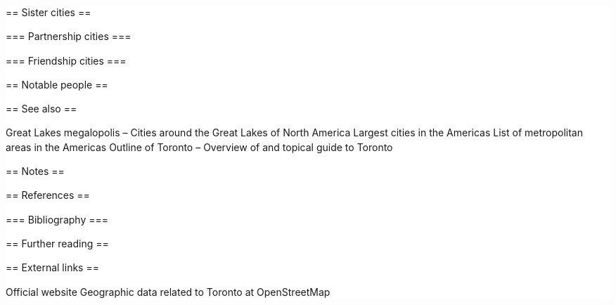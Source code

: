 == Sister cities ==


=== Partnership cities ===


=== Friendship cities ===


== Notable people ==


== See also ==

Great Lakes megalopolis – Cities around the Great Lakes of North America
Largest cities in the Americas
List of metropolitan areas in the Americas
Outline of Toronto – Overview of and topical guide to Toronto


== Notes ==


== References ==


=== Bibliography ===


== Further reading ==


== External links ==

Official website 
 Geographic data related to Toronto at OpenStreetMap
